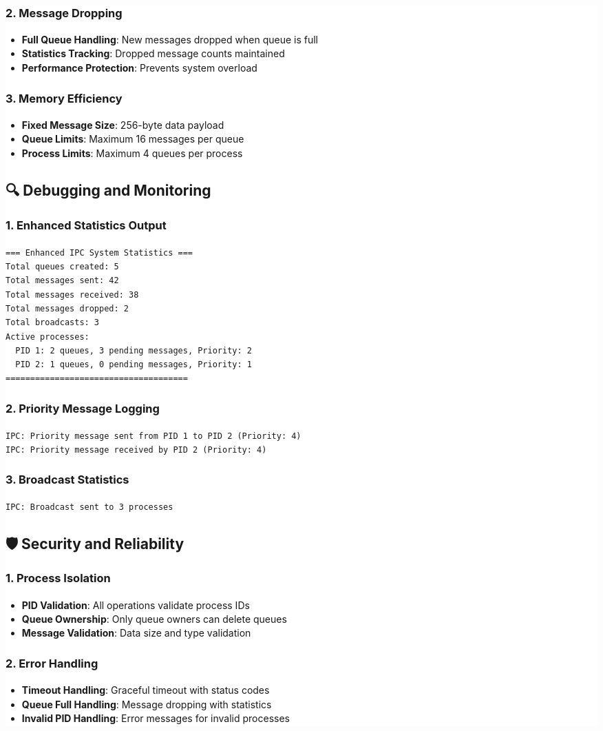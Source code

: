 ### **2. Message Dropping**
- **Full Queue Handling**: New messages dropped when queue is full
- **Statistics Tracking**: Dropped message counts maintained
- **Performance Protection**: Prevents system overload

### **3. Memory Efficiency**
- **Fixed Message Size**: 256-byte data payload
- **Queue Limits**: Maximum 16 messages per queue
- **Process Limits**: Maximum 4 queues per process

## 🔍 **Debugging and Monitoring**

### **1. Enhanced Statistics Output**
```
=== Enhanced IPC System Statistics ===
Total queues created: 5
Total messages sent: 42
Total messages received: 38
Total messages dropped: 2
Total broadcasts: 3
Active processes:
  PID 1: 2 queues, 3 pending messages, Priority: 2
  PID 2: 1 queues, 0 pending messages, Priority: 1
=====================================
```

### **2. Priority Message Logging**
```
IPC: Priority message sent from PID 1 to PID 2 (Priority: 4)
IPC: Priority message received by PID 2 (Priority: 4)
```

### **3. Broadcast Statistics**
```
IPC: Broadcast sent to 3 processes
```

## 🛡️ **Security and Reliability**

### **1. Process Isolation**
- **PID Validation**: All operations validate process IDs
- **Queue Ownership**: Only queue owners can delete queues
- **Message Validation**: Data size and type validation

### **2. Error Handling**
- **Timeout Handling**: Graceful timeout with status codes
- **Queue Full Handling**: Message dropping with statistics
- **Invalid PID Handling**: Error messages for invalid processes
